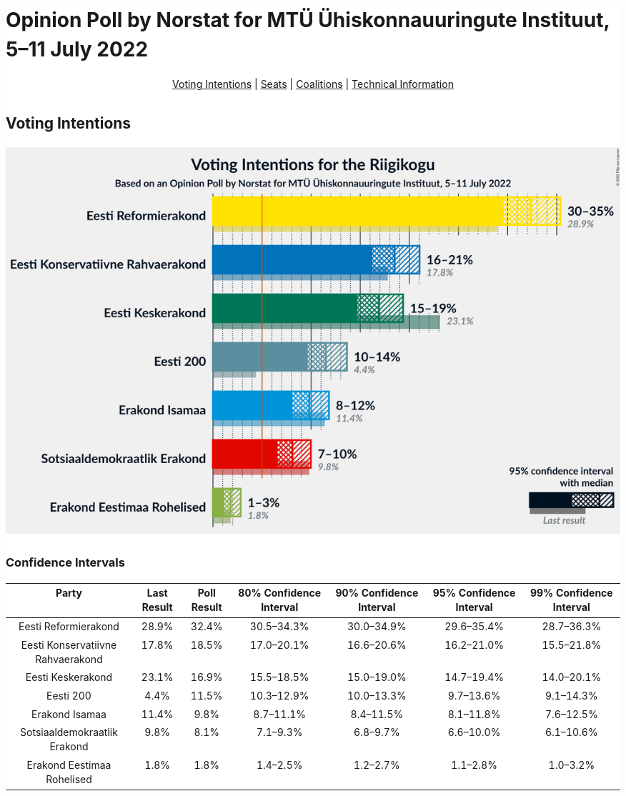# Opinion Poll by Norstat for MTÜ Ühiskonnauuringute Instituut, 5–11 July 2022

<p align="center"><a href="#voting-intentions">Voting Intentions</a> | <a href="#seats">Seats</a> | <a href="#coalitions">Coalitions</a> | <a href="#technical-information">Technical Information</a></p>

## Voting Intentions

![Graph with voting intentions not yet produced](2022-07-11-Norstat.png "Voting Intentions")

### Confidence Intervals

| Party | Last Result | Poll Result | 80% Confidence Interval | 90% Confidence Interval | 95% Confidence Interval | 99% Confidence Interval |
|:-----:|:-----------:|:-----------:|:-----------------------:|:-----------------------:|:-----------------------:|:-----------------------:|
| Eesti Reformierakond | 28.9% | 32.4% | 30.5–34.3% |30.0–34.9% |29.6–35.4% |28.7–36.3% |
| Eesti Konservatiivne Rahvaerakond | 17.8% | 18.5% | 17.0–20.1% |16.6–20.6% |16.2–21.0% |15.5–21.8% |
| Eesti Keskerakond | 23.1% | 16.9% | 15.5–18.5% |15.0–19.0% |14.7–19.4% |14.0–20.1% |
| Eesti 200 | 4.4% | 11.5% | 10.3–12.9% |10.0–13.3% |9.7–13.6% |9.1–14.3% |
| Erakond Isamaa | 11.4% | 9.8% | 8.7–11.1% |8.4–11.5% |8.1–11.8% |7.6–12.5% |
| Sotsiaaldemokraatlik Erakond | 9.8% | 8.1% | 7.1–9.3% |6.8–9.7% |6.6–10.0% |6.1–10.6% |
| Erakond Eestimaa Rohelised | 1.8% | 1.8% | 1.4–2.5% |1.2–2.7% |1.1–2.8% |1.0–3.2% |
